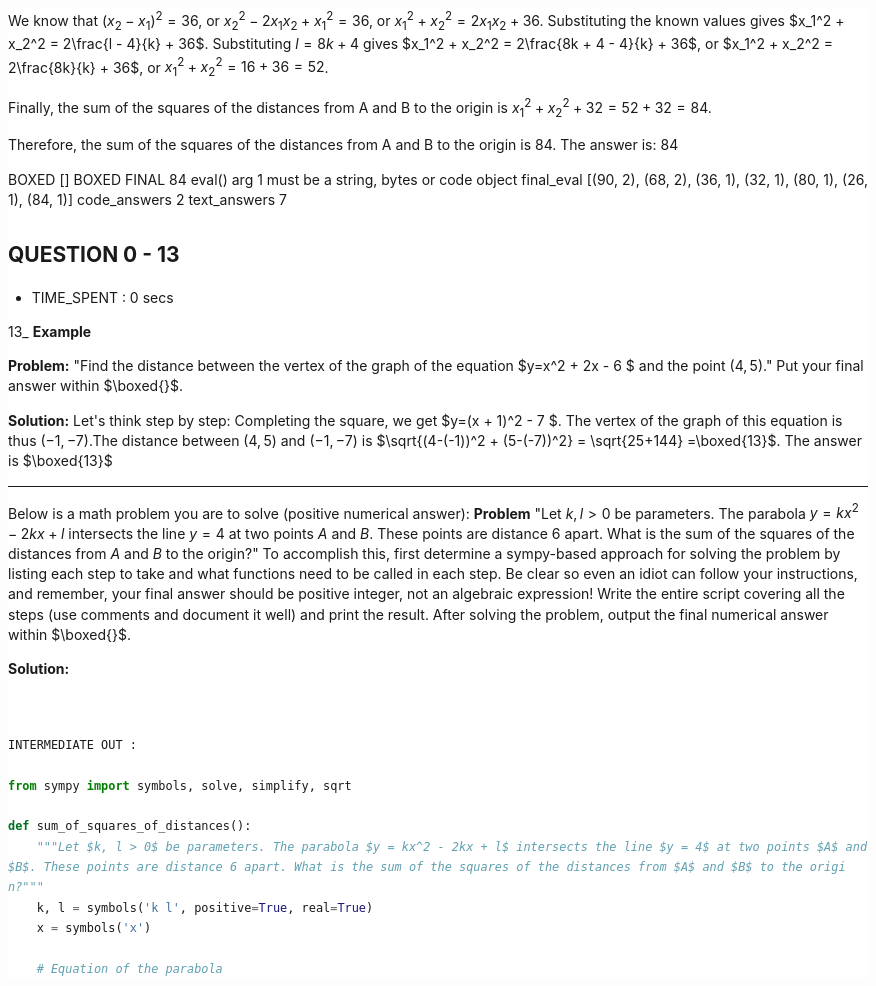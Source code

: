 We know that $(x_2 - x_1)^2 = 36$, or $x_2^2 - 2x_1x_2 + x_1^2 = 36$, or $x_1^2 + x_2^2 = 2x_1x_2 + 36$. Substituting the known values gives $x_1^2 + x_2^2 = 2\frac{l - 4}{k} + 36$. Substituting $l = 8k + 4$ gives $x_1^2 + x_2^2 = 2\frac{8k + 4 - 4}{k} + 36$, or $x_1^2 + x_2^2 = 2\frac{8k}{k} + 36$, or $x_1^2 + x_2^2 = 16 + 36 = 52$.

Finally, the sum of the squares of the distances from A and B to the origin is $x_1^2 + x_2^2 + 32 = 52 + 32 = 84$.

Therefore, the sum of the squares of the distances from A and B to the origin is 84.
The answer is: $84$

BOXED []
BOXED FINAL 84
eval() arg 1 must be a string, bytes or code object final_eval
[(90, 2), (68, 2), (36, 1), (32, 1), (80, 1), (26, 1), (84, 1)]
code_answers 2 text_answers 7



## QUESTION 0 - 13 
- TIME_SPENT : 0 secs

13_
**Example**

**Problem:** 
"Find the distance between the vertex of the graph of the equation $y=x^2 + 2x - 6 $ and the point $(4, 5)$."
Put your final answer within $\boxed{}$.

**Solution:** 
Let's think step by step:
Completing the square, we get $y=(x + 1)^2 - 7 $. The vertex of the graph of this equation is thus $(-1, -7)$.The distance between $(4, 5)$ and $(-1, -7)$ is $\sqrt{(4-(-1))^2 + (5-(-7))^2} = \sqrt{25+144} =\boxed{13}$. The answer is $\boxed{13}$


---

Below is a math problem you are to solve (positive numerical answer):
**Problem**
"Let $k, l > 0$ be parameters. The parabola $y = kx^2 - 2kx + l$ intersects the line $y = 4$ at two points $A$ and $B$. These points are distance 6 apart. What is the sum of the squares of the distances from $A$ and $B$ to the origin?"
To accomplish this, first determine a sympy-based approach for solving the problem by listing each step to take and what functions need to be called in each step. Be clear so even an idiot can follow your instructions, and remember, your final answer should be positive integer, not an algebraic expression!
Write the entire script covering all the steps (use comments and document it well) and print the result. After solving the problem, output the final numerical answer within $\boxed{}$.

**Solution:** 



```python


INTERMEDIATE OUT :

from sympy import symbols, solve, simplify, sqrt

def sum_of_squares_of_distances():
    """Let $k, l > 0$ be parameters. The parabola $y = kx^2 - 2kx + l$ intersects the line $y = 4$ at two points $A$ and $B$. These points are distance 6 apart. What is the sum of the squares of the distances from $A$ and $B$ to the origin?"""
    k, l = symbols('k l', positive=True, real=True)
    x = symbols('x')

    # Equation of the parabola
```